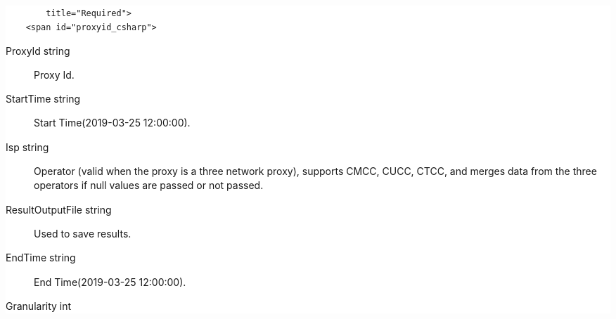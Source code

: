             title="Required">
        <span id="proxyid_csharp">
<a data-swiftype-name="resource-property" data-swiftype-type="text" href="#proxyid_csharp" style="color: inherit; text-decoration: inherit;">Proxy<wbr>Id</a>
</span>
        <span class="property-indicator"></span>
        <span class="property-type">string</span>
    </dt>
    <dd><p>Proxy Id.</p>
</dd><dt class="property-required"
            title="Required">
        <span id="starttime_csharp">
<a data-swiftype-name="resource-property" data-swiftype-type="text" href="#starttime_csharp" style="color: inherit; text-decoration: inherit;">Start<wbr>Time</a>
</span>
        <span class="property-indicator"></span>
        <span class="property-type">string</span>
    </dt>
    <dd><p>Start Time(2019-03-25 12:00:00).</p>
</dd><dt class="property-optional"
            title="Optional">
        <span id="isp_csharp">
<a data-swiftype-name="resource-property" data-swiftype-type="text" href="#isp_csharp" style="color: inherit; text-decoration: inherit;">Isp</a>
</span>
        <span class="property-indicator"></span>
        <span class="property-type">string</span>
    </dt>
    <dd><p>Operator (valid when the proxy is a three network proxy), supports CMCC, CUCC, CTCC, and merges data from the three operators if null values are passed or not passed.</p>
</dd><dt class="property-optional"
            title="Optional">
        <span id="resultoutputfile_csharp">
<a data-swiftype-name="resource-property" data-swiftype-type="text" href="#resultoutputfile_csharp" style="color: inherit; text-decoration: inherit;">Result<wbr>Output<wbr>File</a>
</span>
        <span class="property-indicator"></span>
        <span class="property-type">string</span>
    </dt>
    <dd><p>Used to save results.</p>
</dd></dl>
</pulumi-choosable>
</div>

<div>
<pulumi-choosable type="language" values="go">
<dl class="resources-properties"><dt class="property-required"
            title="Required">
        <span id="endtime_go">
<a data-swiftype-name="resource-property" data-swiftype-type="text" href="#endtime_go" style="color: inherit; text-decoration: inherit;">End<wbr>Time</a>
</span>
        <span class="property-indicator"></span>
        <span class="property-type">string</span>
    </dt>
    <dd><p>End Time(2019-03-25 12:00:00).</p>
</dd><dt class="property-required"
            title="Required">
        <span id="granularity_go">
<a data-swiftype-name="resource-property" data-swiftype-type="text" href="#granularity_go" style="color: inherit; text-decoration: inherit;">Granularity</a>
</span>
        <span class="property-indicator"></span>
        <span class="property-type">int</span>